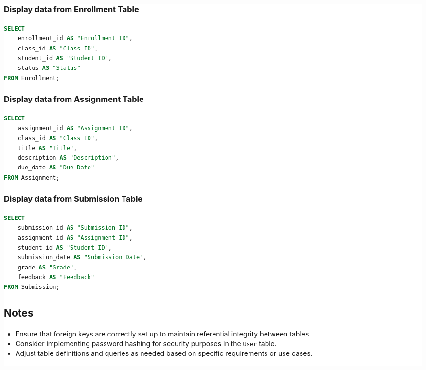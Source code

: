 ### Display data from Enrollment Table
```sql
SELECT 
    enrollment_id AS "Enrollment ID", 
    class_id AS "Class ID", 
    student_id AS "Student ID", 
    status AS "Status" 
FROM Enrollment;
```

### Display data from Assignment Table
```sql
SELECT 
    assignment_id AS "Assignment ID", 
    class_id AS "Class ID", 
    title AS "Title", 
    description AS "Description", 
    due_date AS "Due Date" 
FROM Assignment;
```

### Display data from Submission Table
```sql
SELECT 
    submission_id AS "Submission ID", 
    assignment_id AS "Assignment ID", 
    student_id AS "Student ID", 
    submission_date AS "Submission Date", 
    grade AS "Grade", 
    feedback AS "Feedback" 
FROM Submission;
```

## Notes

- Ensure that foreign keys are correctly set up to maintain referential integrity between tables.
- Consider implementing password hashing for security purposes in the `User` table.
- Adjust table definitions and queries as needed based on specific requirements or use cases.

---
